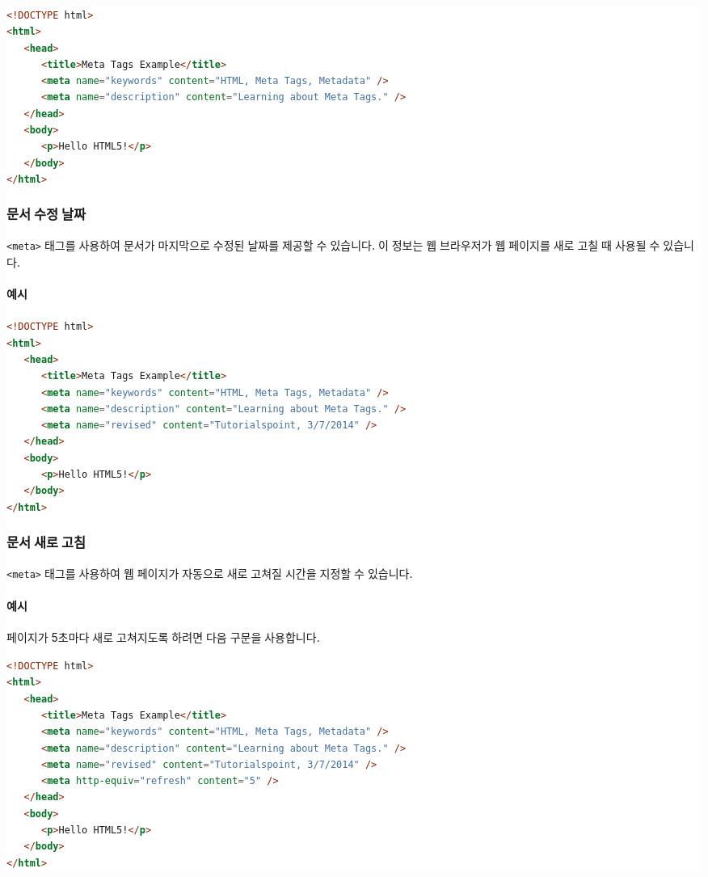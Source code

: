 ```html
<!DOCTYPE html>
<html>
   <head>
      <title>Meta Tags Example</title>
      <meta name="keywords" content="HTML, Meta Tags, Metadata" />
      <meta name="description" content="Learning about Meta Tags." />
   </head>
   <body>
      <p>Hello HTML5!</p>
   </body>
</html>
```

### 문서 수정 날짜

`<meta>` 태그를 사용하여 문서가 마지막으로 수정된 날짜를 제공할 수 있습니다. 이 정보는 웹 브라우저가 웹 페이지를 새로 고칠 때 사용될 수 있습니다.

#### 예시

```html
<!DOCTYPE html>
<html>
   <head>
      <title>Meta Tags Example</title>
      <meta name="keywords" content="HTML, Meta Tags, Metadata" />
      <meta name="description" content="Learning about Meta Tags." />
      <meta name="revised" content="Tutorialspoint, 3/7/2014" />
   </head>
   <body>
      <p>Hello HTML5!</p>
   </body>
</html>
```

### 문서 새로 고침

`<meta>` 태그를 사용하여 웹 페이지가 자동으로 새로 고쳐질 시간을 지정할 수 있습니다.

#### 예시
페이지가 5초마다 새로 고쳐지도록 하려면 다음 구문을 사용합니다.

```html
<!DOCTYPE html>
<html>
   <head>
      <title>Meta Tags Example</title>
      <meta name="keywords" content="HTML, Meta Tags, Metadata" />
      <meta name="description" content="Learning about Meta Tags." />
      <meta name="revised" content="Tutorialspoint, 3/7/2014" />
      <meta http-equiv="refresh" content="5" />
   </head>
   <body>
      <p>Hello HTML5!</p>
   </body>
</html>
```
